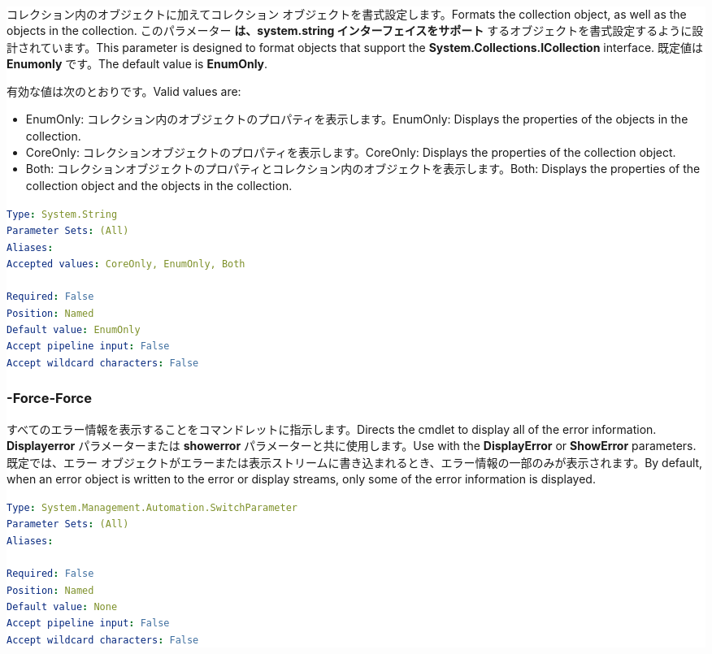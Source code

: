 <span data-ttu-id="7f3bd-126">コレクション内のオブジェクトに加えてコレクション オブジェクトを書式設定します。</span><span class="sxs-lookup"><span data-stu-id="7f3bd-126">Formats the collection object, as well as the objects in the collection.</span></span> <span data-ttu-id="7f3bd-127">このパラメーター **は、system.string インターフェイスをサポート** するオブジェクトを書式設定するように設計されています。</span><span class="sxs-lookup"><span data-stu-id="7f3bd-127">This parameter is designed to format objects that support the **System.Collections.ICollection** interface.</span></span> <span data-ttu-id="7f3bd-128">既定値は **Enumonly** です。</span><span class="sxs-lookup"><span data-stu-id="7f3bd-128">The default value is **EnumOnly**.</span></span>

<span data-ttu-id="7f3bd-129">有効な値は次のとおりです。</span><span class="sxs-lookup"><span data-stu-id="7f3bd-129">Valid values are:</span></span>

- <span data-ttu-id="7f3bd-130">EnumOnly: コレクション内のオブジェクトのプロパティを表示します。</span><span class="sxs-lookup"><span data-stu-id="7f3bd-130">EnumOnly: Displays the properties of the objects in the collection.</span></span>
- <span data-ttu-id="7f3bd-131">CoreOnly: コレクションオブジェクトのプロパティを表示します。</span><span class="sxs-lookup"><span data-stu-id="7f3bd-131">CoreOnly: Displays the properties of the collection object.</span></span>
- <span data-ttu-id="7f3bd-132">Both: コレクションオブジェクトのプロパティとコレクション内のオブジェクトを表示します。</span><span class="sxs-lookup"><span data-stu-id="7f3bd-132">Both: Displays the properties of the collection object and the objects in the collection.</span></span>

```yaml
Type: System.String
Parameter Sets: (All)
Aliases:
Accepted values: CoreOnly, EnumOnly, Both

Required: False
Position: Named
Default value: EnumOnly
Accept pipeline input: False
Accept wildcard characters: False
```

### <span data-ttu-id="7f3bd-133">-Force</span><span class="sxs-lookup"><span data-stu-id="7f3bd-133">-Force</span></span>

<span data-ttu-id="7f3bd-134">すべてのエラー情報を表示することをコマンドレットに指示します。</span><span class="sxs-lookup"><span data-stu-id="7f3bd-134">Directs the cmdlet to display all of the error information.</span></span> <span data-ttu-id="7f3bd-135">**Displayerror** パラメーターまたは **showerror** パラメーターと共に使用します。</span><span class="sxs-lookup"><span data-stu-id="7f3bd-135">Use with the **DisplayError** or **ShowError** parameters.</span></span> <span data-ttu-id="7f3bd-136">既定では、エラー オブジェクトがエラーまたは表示ストリームに書き込まれるとき、エラー情報の一部のみが表示されます。</span><span class="sxs-lookup"><span data-stu-id="7f3bd-136">By default, when an error object is written to the error or display streams, only some of the error information is displayed.</span></span>

```yaml
Type: System.Management.Automation.SwitchParameter
Parameter Sets: (All)
Aliases:

Required: False
Position: Named
Default value: None
Accept pipeline input: False
Accept wildcard characters: False
```
